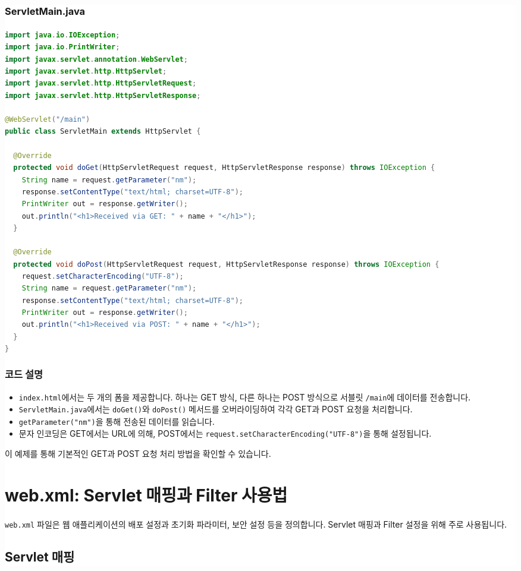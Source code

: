 ### ServletMain.java

```java
import java.io.IOException;
import java.io.PrintWriter;
import javax.servlet.annotation.WebServlet;
import javax.servlet.http.HttpServlet;
import javax.servlet.http.HttpServletRequest;
import javax.servlet.http.HttpServletResponse;

@WebServlet("/main")
public class ServletMain extends HttpServlet {

  @Override
  protected void doGet(HttpServletRequest request, HttpServletResponse response) throws IOException {
    String name = request.getParameter("nm");
    response.setContentType("text/html; charset=UTF-8");
    PrintWriter out = response.getWriter();
    out.println("<h1>Received via GET: " + name + "</h1>");
  }

  @Override
  protected void doPost(HttpServletRequest request, HttpServletResponse response) throws IOException {
    request.setCharacterEncoding("UTF-8");
    String name = request.getParameter("nm");
    response.setContentType("text/html; charset=UTF-8");
    PrintWriter out = response.getWriter();
    out.println("<h1>Received via POST: " + name + "</h1>");
  }
}
```

### 코드 설명

- `index.html`에서는 두 개의 폼을 제공합니다. 하나는 GET 방식, 다른 하나는 POST 방식으로 서블릿 `/main`에 데이터를 전송합니다.
- `ServletMain.java`에서는 `doGet()`와 `doPost()` 메서드를 오버라이딩하여 각각 GET과 POST 요청을 처리합니다.
- `getParameter("nm")`을 통해 전송된 데이터를 읽습니다.
- 문자 인코딩은 GET에서는 URL에 의해, POST에서는 `request.setCharacterEncoding("UTF-8")`을 통해 설정됩니다.

이 예제를 통해 기본적인 GET과 POST 요청 처리 방법을 확인할 수 있습니다.




# web.xml: Servlet 매핑과 Filter 사용법

`web.xml` 파일은 웹 애플리케이션의 배포 설정과 초기화 파라미터, 보안 설정 등을 정의합니다. Servlet 매핑과 Filter 설정을 위해 주로 사용됩니다.

## Servlet 매핑

